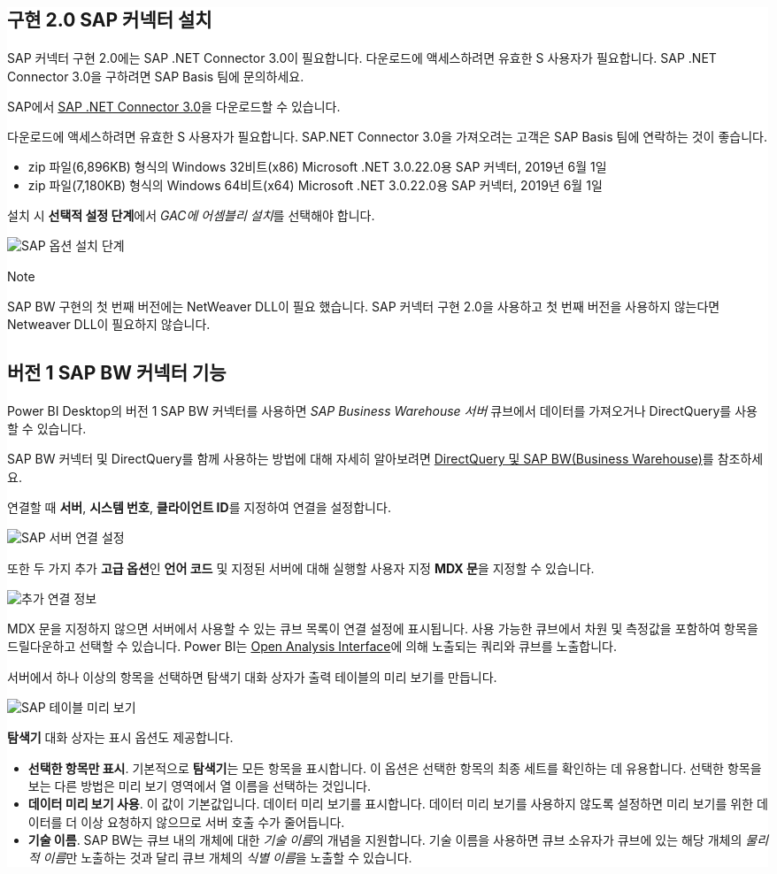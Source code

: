## <a name="installation-of-implementation-20-sap-connector"></a>구현 2.0 SAP 커넥터 설치

SAP 커넥터 구현 2.0에는 SAP .NET Connector 3.0이 필요합니다. 다운로드에 액세스하려면 유효한 S 사용자가 필요합니다. SAP .NET Connector 3.0을 구하려면 SAP Basis 팀에 문의하세요.

SAP에서 [SAP .NET Connector 3.0](https://support.sap.com/en/product/connectors/msnet.html)을 다운로드할 수 있습니다.

다운로드에 액세스하려면 유효한 S 사용자가 필요합니다. SAP.NET Connector 3.0을 가져오려는 고객은 SAP Basis 팀에 연락하는 것이 좋습니다.  

* zip 파일(6,896KB) 형식의 Windows 32비트(x86) Microsoft .NET 3.0.22.0용 SAP 커넥터, 2019년 6월 1일
* zip 파일(7,180KB) 형식의 Windows 64비트(x64) Microsoft .NET 3.0.22.0용 SAP 커넥터, 2019년 6월 1일

설치 시 **선택적 설정 단계**에서 *GAC에 어셈블리 설치*를 선택해야 합니다.

![SAP 옵션 설치 단계](media/desktop-sap-bw-connector/sap_bw_2b.png)

> [!NOTE]
> SAP BW 구현의 첫 번째 버전에는 NetWeaver DLL이 필요 했습니다. SAP 커넥터 구현 2.0을 사용하고 첫 번째 버전을 사용하지 않는다면 Netweaver DLL이 필요하지 않습니다.

## <a name="version-1-sap-bw-connector-features"></a>버전 1 SAP BW 커넥터 기능

Power BI Desktop의 버전 1 SAP BW 커넥터를 사용하면 *SAP Business Warehouse 서버* 큐브에서 데이터를 가져오거나 DirectQuery를 사용할 수 있습니다.

SAP BW 커넥터 및 DirectQuery를 함께 사용하는 방법에 대해 자세히 알아보려면 [DirectQuery 및 SAP BW(Business Warehouse)](desktop-directquery-sap-bw.md)를 참조하세요.

연결할 때 **서버**, **시스템 번호**, **클라이언트 ID**를 지정하여 연결을 설정합니다.

![SAP 서버 연결 설정](media/desktop-sap-bw-connector/sap_bw_3a.png)

또한 두 가지 추가 **고급 옵션**인 **언어 코드** 및 지정된 서버에 대해 실행할 사용자 지정 **MDX 문**을 지정할 수 있습니다.

![추가 연결 정보](media/desktop-sap-bw-connector/sap_bw_4a.png)

MDX 문을 지정하지 않으면 서버에서 사용할 수 있는 큐브 목록이 연결 설정에 표시됩니다. 사용 가능한 큐브에서 차원 및 측정값을 포함하여 항목을 드릴다운하고 선택할 수 있습니다. Power BI는 [Open Analysis Interface](https://help.sap.com/saphelp_nw70/helpdata/en/d9/ed8c3c59021315e10000000a114084/content.htm)에 의해 노출되는 쿼리와 큐브를 노출합니다.

서버에서 하나 이상의 항목을 선택하면 탐색기 대화 상자가 출력 테이블의 미리 보기를 만듭니다.

![SAP 테이블 미리 보기](media/desktop-sap-bw-connector/sap_bw_5.png)

**탐색기** 대화 상자는 표시 옵션도 제공합니다.

* **선택한 항목만 표시**. 기본적으로 **탐색기**는 모든 항목을 표시합니다.  이 옵션은 선택한 항목의 최종 세트를 확인하는 데 유용합니다. 선택한 항목을 보는 다른 방법은 미리 보기 영역에서 열 이름을 선택하는 것입니다.
* **데이터 미리 보기 사용**. 이 값이 기본값입니다. 데이터 미리 보기를 표시합니다. 데이터 미리 보기를 사용하지 않도록 설정하면 미리 보기를 위한 데이터를 더 이상 요청하지 않으므로 서버 호출 수가 줄어듭니다.
* **기술 이름**. SAP BW는 큐브 내의 개체에 대한 *기술 이름*의 개념을 지원합니다. 기술 이름을 사용하면 큐브 소유자가 큐브에 있는 해당 개체의 *물리적 이름*만 노출하는 것과 달리 큐브 개체의 *식별 이름*을 노출할 수 있습니다.

